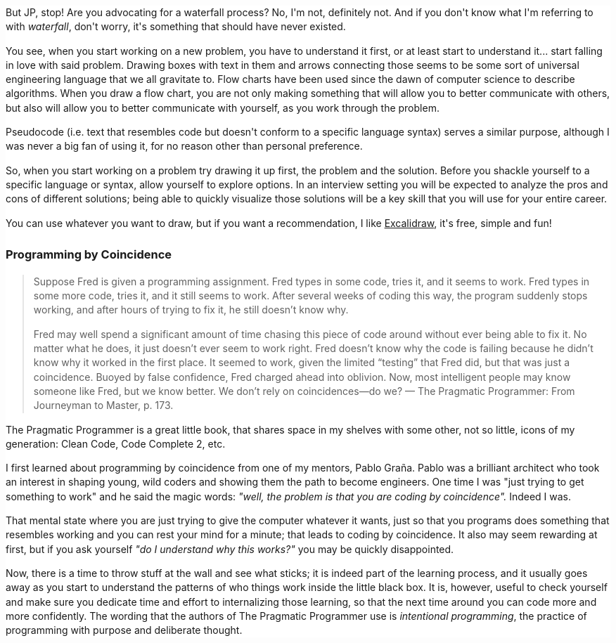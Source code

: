 But JP, stop! Are you advocating for a waterfall process? No, I'm not, definitely not. And if you don't know what I'm referring to with _waterfall_, don't worry, it's something that should have never existed.

You see, when you start working on a new problem, you have to understand it first, or at least start to understand it... start falling in love with said problem. Drawing boxes with text in them and arrows connecting those seems to be some sort of universal engineering language that we all gravitate to. Flow charts have been used since the dawn of computer science to describe algorithms. When you draw a flow chart, you are not only making something that will allow you to better communicate with others, but also will allow you to better communicate with yourself, as you work through the problem.

Pseudocode (i.e. text that resembles code but doesn't conform to a specific language syntax) serves a similar purpose, although I was never a big fan of using it, for no reason other than personal preference.

So, when you start working on a problem try drawing it up first, the problem and the solution. Before you shackle yourself to a specific language or syntax, allow yourself to explore options. In an interview setting you will be expected to analyze the pros and cons of different solutions; being able to quickly visualize those solutions will be a key skill that you will use for your entire career.

You can use whatever you want to draw, but if you want a recommendation, I like [Excalidraw](https://excalidraw.com/), it's free, simple and fun!

### Programming by Coincidence

> Suppose Fred is given a programming assignment. Fred types in some code, tries it, and it seems to work. Fred types in some more code, tries it, and it still seems to work. After several weeks of coding this way, the program suddenly stops working, and after hours of trying to fix it, he still doesn’t know why.
> 
> Fred may well spend a significant amount of time chasing this piece of code around without ever being able to fix it.  No matter what he does, it just doesn’t ever seem to work right. Fred doesn’t know why the code is failing because he didn’t know why it worked in the first place. It seemed to work, given the limited “testing” that Fred did, but that was just a coincidence. Buoyed by false confidence, Fred charged ahead into oblivion. Now, most intelligent people may know someone like Fred, but we know better. We don’t rely on coincidences—do we? — The Pragmatic Programmer: From Journeyman to Master, p. 173.

The Pragmatic Programmer is a great little book, that shares space in my shelves with some other, not so little, icons of my generation: Clean Code, Code Complete 2, etc.

I first learned about programming by coincidence from one of my mentors, Pablo Graña. Pablo was a brilliant architect who took an interest in shaping young, wild coders and showing them the path to become engineers. One time I was "just trying to get something to work" and he said the magic words: _"well, the problem is that you are coding by coincidence"._ Indeed I was.

That mental state where you are just trying to give the computer whatever it wants, just so that you programs does something that resembles working and you can rest your mind for a minute; that leads to coding by coincidence. It also may seem rewarding at first, but if you ask yourself _"do I understand why this works?"_ you may be quickly disappointed.

Now, there is a time to throw stuff at the wall and see what sticks; it is indeed part of the learning process, and it usually goes away as you start to understand the patterns of who things work inside the little black box. It is, however, useful to check yourself and make sure you dedicate time and effort to internalizing those learning, so that the next time around you can code more and more confidently. The wording that the authors of The Pragmatic Programmer use is _intentional programming_, the practice of programming with purpose and deliberate thought.
